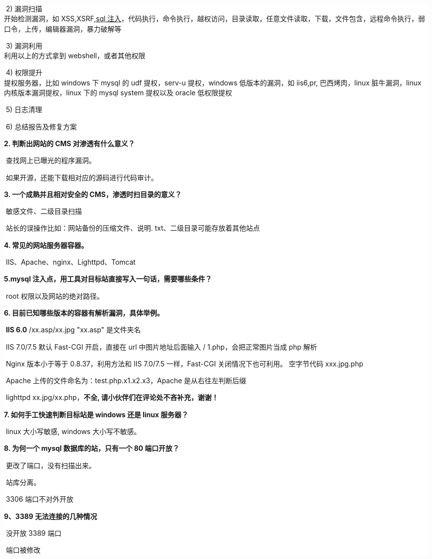 ​ 2) 漏洞扫描  
​ 开始检测漏洞，如 XSS,XSRF,[sql 注入](https://so.csdn.net/so/search?q=sql%E6%B3%A8%E5%85%A5&spm=1001.2101.3001.7020)，代码执行，命令执行，越权访问，目录读取，任意文件读取，下载，文件包含，​ 远程命令执行，弱口令，上传，编辑器漏洞，暴力破解等

​ 3) 漏洞利用  
​ 利用以上的方式拿到 webshell，或者其他权限

​ 4) 权限提升  
​ 提权服务器，比如 windows 下 mysql 的 udf 提权，serv-u 提权，windows 低版本的漏洞，如 iis6,pr, 巴西烤肉，linux 脏牛漏洞，linux 内核版本漏洞提权，linux 下的 mysql system 提权以及 oracle 低权限提权

​ 5) 日志清理

​ 6) 总结报告及修复方案

**2. 判断出网站的 CMS 对渗透有什么意义？**

​ 查找网上已曝光的程序漏洞。

​ 如果开源，还能下载相对应的源码进行代码审计。

**3. 一个成熟并且相对安全的 CMS，渗透时扫目录的意义？**

​ 敏感文件、二级目录扫描

​ 站长的误操作比如：网站备份的压缩文件、说明. txt、二级目录可能存放着其他站点

**4. 常见的网站服务器容器。**

​ IIS、Apache、nginx、Lighttpd、Tomcat

**5.mysql 注入点，用工具对目标站直接写入一句话，需要哪些条件？**

​ root 权限以及网站的绝对路径。

**6. 目前已知哪些版本的容器有解析漏洞，具体举例。**

​ **IIS 6.0**​ /xx.asp/xx.jpg "xx.asp" 是文件夹名

​ IIS 7.0/7.5​ 默认 Fast-CGI 开启，直接在 url 中图片地址后面输入 / 1.php，会把正常图片当成 php 解析

​ Nginx​ 版本小于等于 0.8.37，利用方法和 IIS 7.0/7.5 一样，Fast-CGI 关闭情况下也可利用。​ 空字节代码 xxx.jpg.php

​ Apache​ 上传的文件命名为：test.php.x1.x2.x3，Apache 是从右往左判断后缀

​ lighttpd​ xx.jpg/xx.php，**不全, 请小伙伴们在评论处不吝补充，谢谢！**

**7. 如何手工快速判断目标站是 windows 还是 linux 服务器？**

​ linux 大小写敏感, windows 大小写不敏感。

**8. 为何一个 mysql 数据库的站，只有一个 80 端口开放？**

​ 更改了端口，没有扫描出来。

​ 站库分离。

​ 3306 端口不对外开放

**9、3389 无法连接的几种情况**

​ 没开放 3389 端口

​ 端口被修改
